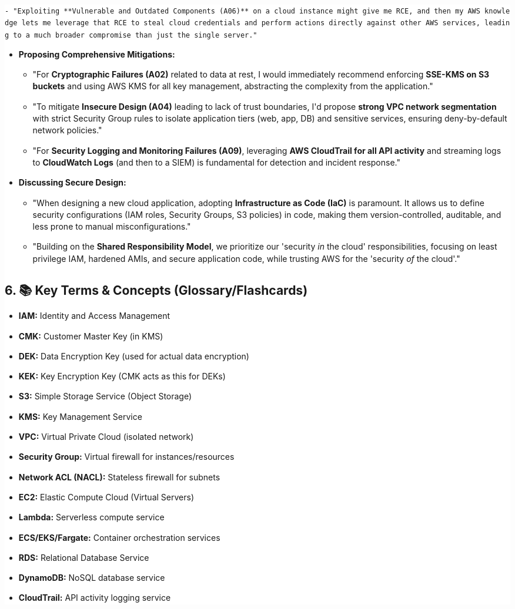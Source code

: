     - "Exploiting **Vulnerable and Outdated Components (A06)** on a cloud instance might give me RCE, and then my AWS knowledge lets me leverage that RCE to steal cloud credentials and perform actions directly against other AWS services, leading to a much broader compromise than just the single server."
        
- **Proposing Comprehensive Mitigations:**
    
    - "For **Cryptographic Failures (A02)** related to data at rest, I would immediately recommend enforcing **SSE-KMS on S3 buckets** and using AWS KMS for all key management, abstracting the complexity from the application."
        
    - "To mitigate **Insecure Design (A04)** leading to lack of trust boundaries, I'd propose **strong VPC network segmentation** with strict Security Group rules to isolate application tiers (web, app, DB) and sensitive services, ensuring deny-by-default network policies."
        
    - "For **Security Logging and Monitoring Failures (A09)**, leveraging **AWS CloudTrail for all API activity** and streaming logs to **CloudWatch Logs** (and then to a SIEM) is fundamental for detection and incident response."
        
- **Discussing Secure Design:**
    
    - "When designing a new cloud application, adopting **Infrastructure as Code (IaC)** is paramount. It allows us to define security configurations (IAM roles, Security Groups, S3 policies) in code, making them version-controlled, auditable, and less prone to manual misconfigurations."
        
    - "Building on the **Shared Responsibility Model**, we prioritize our 'security _in_ the cloud' responsibilities, focusing on least privilege IAM, hardened AMIs, and secure application code, while trusting AWS for the 'security _of_ the cloud'."
        

## 6. 📚 Key Terms & Concepts (Glossary/Flashcards)

- **IAM:** Identity and Access Management
    
- **CMK:** Customer Master Key (in KMS)
    
- **DEK:** Data Encryption Key (used for actual data encryption)
    
- **KEK:** Key Encryption Key (CMK acts as this for DEKs)
    
- **S3:** Simple Storage Service (Object Storage)
    
- **KMS:** Key Management Service
    
- **VPC:** Virtual Private Cloud (isolated network)
    
- **Security Group:** Virtual firewall for instances/resources
    
- **Network ACL (NACL):** Stateless firewall for subnets
    
- **EC2:** Elastic Compute Cloud (Virtual Servers)
    
- **Lambda:** Serverless compute service
    
- **ECS/EKS/Fargate:** Container orchestration services
    
- **RDS:** Relational Database Service
    
- **DynamoDB:** NoSQL database service
    
- **CloudTrail:** API activity logging service
    